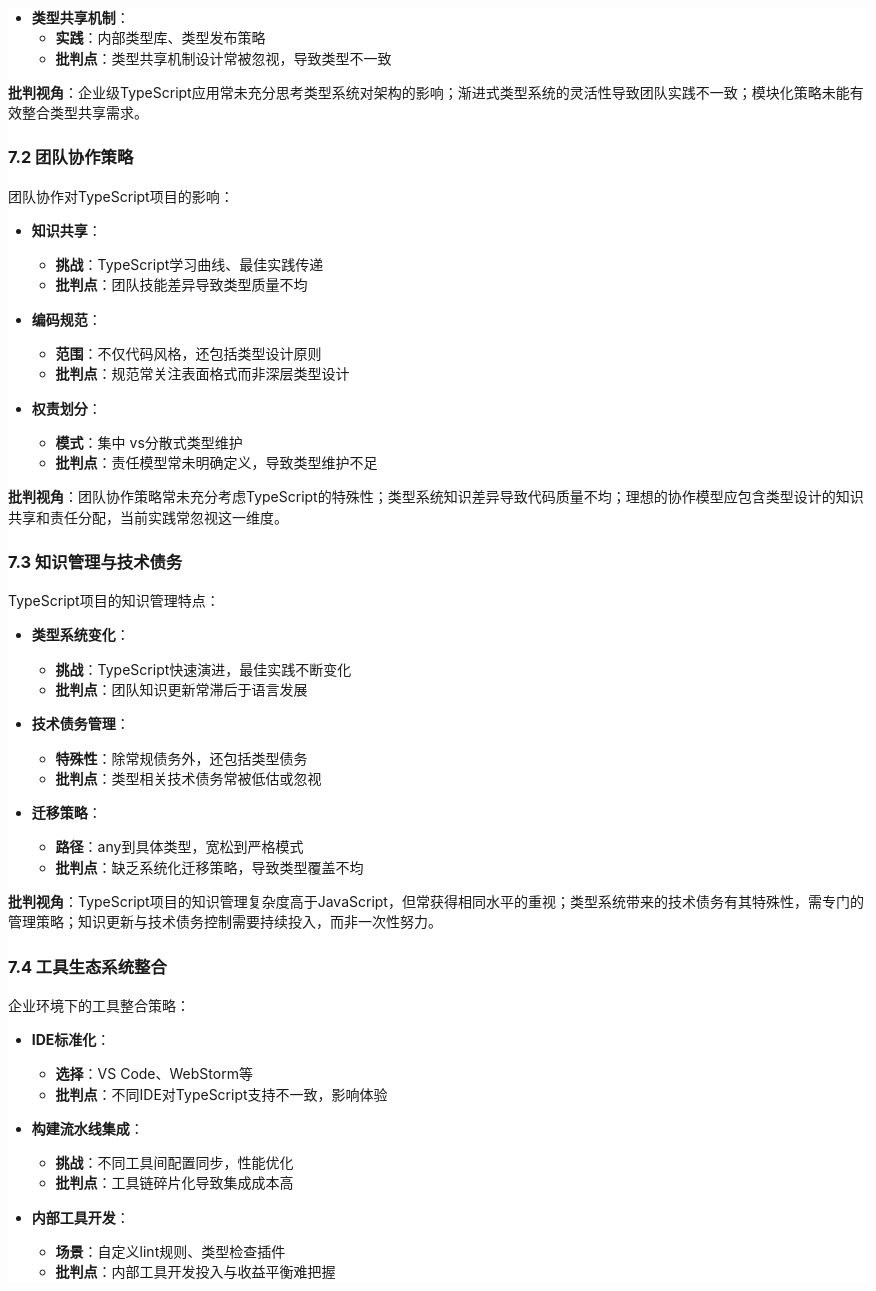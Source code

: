 - **类型共享机制**：
  - **实践**：内部类型库、类型发布策略
  - **批判点**：类型共享机制设计常被忽视，导致类型不一致

**批判视角**：企业级TypeScript应用常未充分思考类型系统对架构的影响；渐进式类型系统的灵活性导致团队实践不一致；模块化策略未能有效整合类型共享需求。

### 7.2 团队协作策略

团队协作对TypeScript项目的影响：

- **知识共享**：
  - **挑战**：TypeScript学习曲线、最佳实践传递
  - **批判点**：团队技能差异导致类型质量不均

- **编码规范**：
  - **范围**：不仅代码风格，还包括类型设计原则
  - **批判点**：规范常关注表面格式而非深层类型设计

- **权责划分**：
  - **模式**：集中 vs分散式类型维护
  - **批判点**：责任模型常未明确定义，导致类型维护不足

**批判视角**：团队协作策略常未充分考虑TypeScript的特殊性；类型系统知识差异导致代码质量不均；理想的协作模型应包含类型设计的知识共享和责任分配，当前实践常忽视这一维度。

### 7.3 知识管理与技术债务

TypeScript项目的知识管理特点：

- **类型系统变化**：
  - **挑战**：TypeScript快速演进，最佳实践不断变化
  - **批判点**：团队知识更新常滞后于语言发展

- **技术债务管理**：
  - **特殊性**：除常规债务外，还包括类型债务
  - **批判点**：类型相关技术债务常被低估或忽视

- **迁移策略**：
  - **路径**：any到具体类型，宽松到严格模式
  - **批判点**：缺乏系统化迁移策略，导致类型覆盖不均

**批判视角**：TypeScript项目的知识管理复杂度高于JavaScript，但常获得相同水平的重视；类型系统带来的技术债务有其特殊性，需专门的管理策略；知识更新与技术债务控制需要持续投入，而非一次性努力。

### 7.4 工具生态系统整合

企业环境下的工具整合策略：

- **IDE标准化**：
  - **选择**：VS Code、WebStorm等
  - **批判点**：不同IDE对TypeScript支持不一致，影响体验

- **构建流水线集成**：
  - **挑战**：不同工具间配置同步，性能优化
  - **批判点**：工具链碎片化导致集成成本高

- **内部工具开发**：
  - **场景**：自定义lint规则、类型检查插件
  - **批判点**：内部工具开发投入与收益平衡难把握
